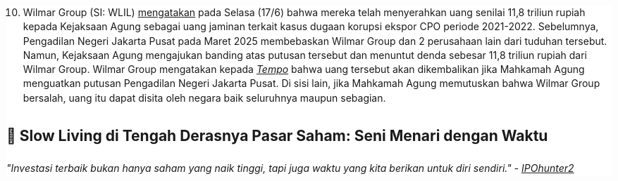10. Wilmar Group (SI: WLIL) [mengatakan](https://www.reuters.com/sustainability/indonesia-seizes-725-mln-wilmar-group-palm-oil-graft-case-2025-06-17/) pada Selasa (17/6) bahwa mereka telah menyerahkan uang senilai 11,8 triliun rupiah kepada Kejaksaan Agung sebagai uang jaminan terkait kasus dugaan korupsi ekspor CPO periode 2021-2022. Sebelumnya, Pengadilan Negeri Jakarta Pusat pada Maret 2025 membebaskan Wilmar Group dan 2 perusahaan lain dari tuduhan tersebut. Namun, Kejaksaan Agung mengajukan banding atas putusan tersebut dan menuntut denda sebesar 11,8 triliun rupiah dari Wilmar Group. Wilmar Group mengatakan kepada _[Tempo](https://www.tempo.co/hukum/wilmar-international-buka-suara-soal-penyitaan-rp-11-triliun-oleh-kejagung-1735452)_ bahwa uang tersebut akan dikembalikan jika Mahkamah Agung menguatkan putusan Pengadilan Negeri Jakarta Pusat. Di sisi lain, jika Mahkamah Agung memutuskan bahwa Wilmar Group bersalah, uang itu dapat disita oleh negara baik seluruhnya maupun sebagian.

## 💃 Slow Living di Tengah Derasnya Pasar Saham: Seni Menari dengan Waktu

###### _"Investasi terbaik bukan hanya saham yang naik tinggi, tapi juga waktu yang kita berikan untuk diri sendiri." -_ _[IPOhunter2](https://stockbit.com/IPOhunter2)_

#####
